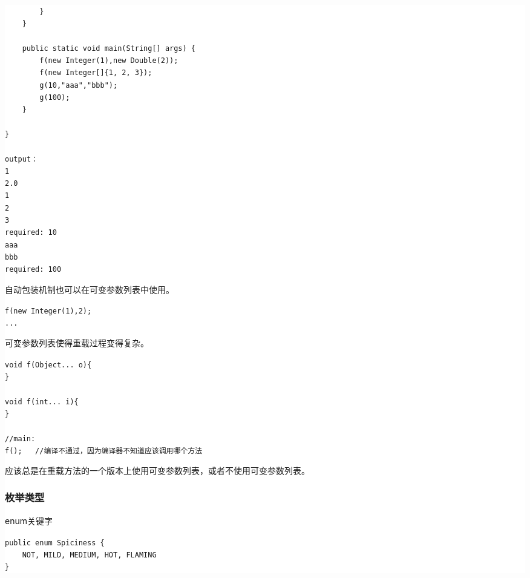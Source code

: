 ```
        }
    }

    public static void main(String[] args) {
        f(new Integer(1),new Double(2));
        f(new Integer[]{1, 2, 3});	
        g(10,"aaa","bbb");
        g(100);
    }

}

output：
1
2.0
1
2
3
required: 10
aaa
bbb
required: 100

```

自动包装机制也可以在可变参数列表中使用。
```
f(new Integer(1),2);
...
```
可变参数列表使得重载过程变得复杂。
```
void f(Object... o){
}

void f(int... i){
}

//main:
f();   //编译不通过，因为编译器不知道应该调用哪个方法

```
应该总是在重载方法的一个版本上使用可变参数列表，或者不使用可变参数列表。

### 枚举类型
enum关键字
```
public enum Spiciness {
    NOT, MILD, MEDIUM, HOT, FLAMING
}

```
